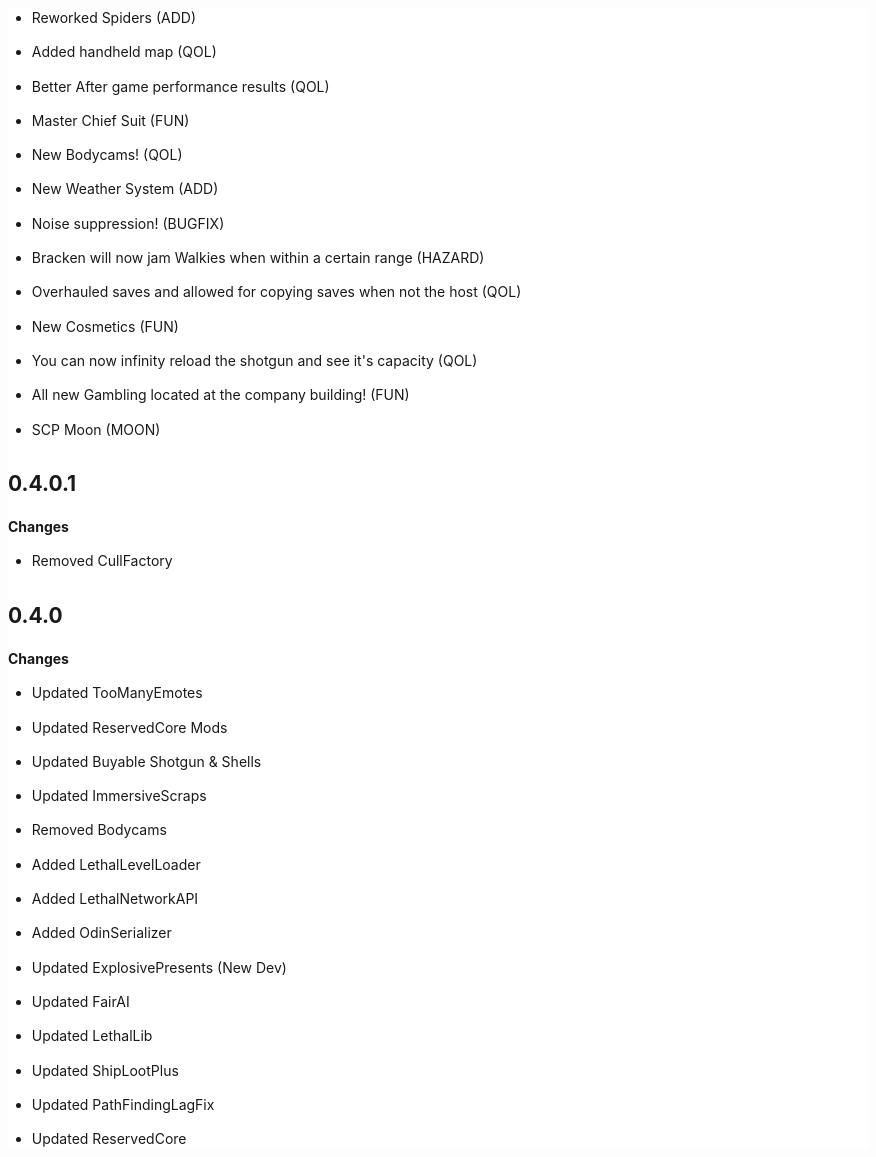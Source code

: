 - Reworked Spiders (ADD)

- Added handheld map (QOL)

- Better After game performance results (QOL)

- Master Chief Suit (FUN)

- New Bodycams! (QOL)

- New Weather System (ADD)

- Noise suppression! (BUGFIX)

- Bracken will now jam Walkies when within a certain range (HAZARD)

- Overhauled saves and allowed for copying saves when not the host (QOL)

- New Cosmetics (FUN)

- You can now infinity reload the shotgun and see it's capacity (QOL)

- All new Gambling located at the company building! (FUN)

- SCP Moon (MOON)

## 0.4.0.1

**Changes**

- Removed CullFactory

## 0.4.0

**Changes**

- Updated TooManyEmotes

- Updated ReservedCore Mods

- Updated Buyable Shotgun & Shells

- Updated ImmersiveScraps

- Removed Bodycams

- Added LethalLevelLoader

- Added LethalNetworkAPI

- Added OdinSerializer

- Updated ExplosivePresents (New Dev)

- Updated FairAI

- Updated LethalLib

- Updated ShipLootPlus

- Updated PathFindingLagFix

- Updated ReservedCore
